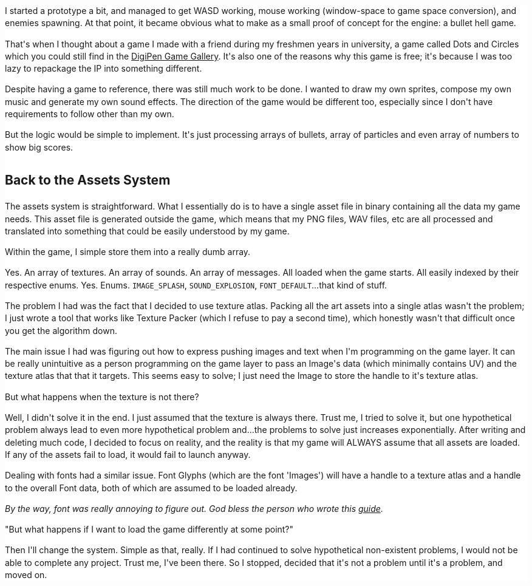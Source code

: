 I started a prototype a bit, and managed to get WASD working, mouse working (window-space to game space conversion), and enemies spawning. At that point, it became obvious what to make as a small proof of concept for the engine: a bullet hell game.

That's when I thought about a game I made with a friend during my freshmen years in university, a game called Dots and Circles which you could still find  in the [DigiPen Game Gallery](https://games.digipen.edu/games/dots-n-circles). It's also one of the reasons why this game is free; it's because I was too lazy to repackage the IP into something different.

Despite having a game to reference, there was still much work to be done. I wanted to draw my own sprites, compose my own music and generate my own sound effects. The direction of the game would be different too, especially since I don't have requirements to follow other than my own.

But the logic would be simple to implement. It's just processing arrays of bullets, array of particles and even array of numbers to show big scores.

## Back to the Assets System

The assets system is straightforward. What I essentially do is to have a single asset file in binary containing all the data my game needs. This asset file is generated outside the game, which means that my PNG files, WAV files, etc are all processed and translated into something that could be easily understood by my game. 

Within the game, I simple store them into a really dumb array. 

Yes. An array of textures. An array of sounds. An array of messages. All loaded when the game starts. All easily indexed by their respective enums. Yes. Enums. `IMAGE_SPLASH`, `SOUND_EXPLOSION`, `FONT_DEFAULT`...that kind of stuff. 

The problem I had was the fact that I decided to use texture atlas. Packing all the art assets into a single atlas wasn't the problem; I just wrote a tool that works like Texture Packer (which I refuse to pay a second time), which honestly wasn't that difficult once you get the algorithm down. 

The main issue I had was figuring out how to express pushing images and text when I'm programming on the game layer. It can be really unintuitive as a person programming on the game layer to pass an Image's data (which minimally contains UV) and the texture atlas that that it targets. This seems easy to solve; I just need the Image to store the handle to it's texture atlas. 

But what happens when the texture is not there?

Well, I didn't solve it in the end. I just assumed that the texture is always there. Trust me, I tried to solve it, but one hypothetical problem always lead to even more hypothetical problem and...the problems to solve just increases exponentially. After writing and deleting much code, I decided to focus on reality, and the reality is that my game will ALWAYS assume that all assets are loaded. If any of the assets fail to load, it would fail to launch anyway. 

Dealing with fonts had a similar issue.  Font Glyphs (which are the font 'Images') will have a handle to a texture atlas and a handle to the overall Font data, both of which are assumed to be loaded already. 

*By the way, font was really annoying to figure out. God bless the person who wrote this [guide](https://simoncozens.github.io/fonts-and-layout/).*

"But what happens if I want to load the game differently at some point?"

Then I'll change the system. Simple as that, really. If I had continued to solve hypothetical non-existent problems, I would not be able to complete any project. Trust me, I've been there. So I stopped, decided that it's not a problem until it's a problem, and moved on. 
